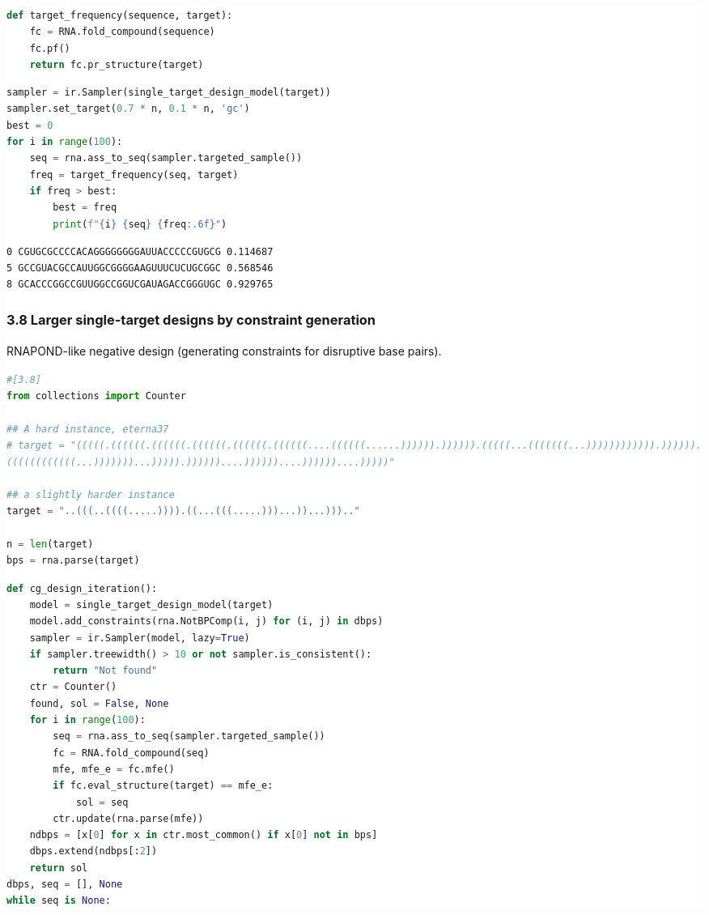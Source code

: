 

```python
def target_frequency(sequence, target):
    fc = RNA.fold_compound(sequence)
    fc.pf()
    return fc.pr_structure(target)
```


```python
sampler = ir.Sampler(single_target_design_model(target))
sampler.set_target(0.7 * n, 0.1 * n, 'gc')
best = 0
for i in range(100):
    seq = rna.ass_to_seq(sampler.targeted_sample())
    freq = target_frequency(seq, target)
    if freq > best:
        best = freq
        print(f"{i} {seq} {freq:.6f}")
```

    0 CGUGCGCCCCACAGGGGGGGGAUUACCCCCGUGCG 0.114687
    5 GCCGUACGCCAUUGGCGGGGAAGUUUCUCUGCGGC 0.568546
    8 GCACCCGGCCGUUGGCCGGUCGAUAGACCGGGUGC 0.929765


### 3.8 Larger single-target designs by constraint generation

RNAPOND-like negative design (generating constraints for disruptive base pairs).


```python
#[3.8]
from collections import Counter

## A hard instance, eterna37
# target = "(((((.((((((.((((((.((((((.((((((.((((((....((((((......)))))).)))))).(((((...(((((((...)))))))))))).)))))).((((((((((((...)))))))...))))).))))))....))))))....))))))....)))))"

## a slightly harder instance
target = "..(((..((((.....)))).((...(((.....)))...))...))).."

n = len(target)
bps = rna.parse(target)
```


```python
def cg_design_iteration():
    model = single_target_design_model(target)
    model.add_constraints(rna.NotBPComp(i, j) for (i, j) in dbps)
    sampler = ir.Sampler(model, lazy=True)
    if sampler.treewidth() > 10 or not sampler.is_consistent():
        return "Not found"
    ctr = Counter()
    found, sol = False, None
    for i in range(100):
        seq = rna.ass_to_seq(sampler.targeted_sample())
        fc = RNA.fold_compound(seq)
        mfe, mfe_e = fc.mfe()
        if fc.eval_structure(target) == mfe_e:
            sol = seq
        ctr.update(rna.parse(mfe))
    ndbps = [x[0] for x in ctr.most_common() if x[0] not in bps]
    dbps.extend(ndbps[:2])
    return sol
dbps, seq = [], None
while seq is None:
```
